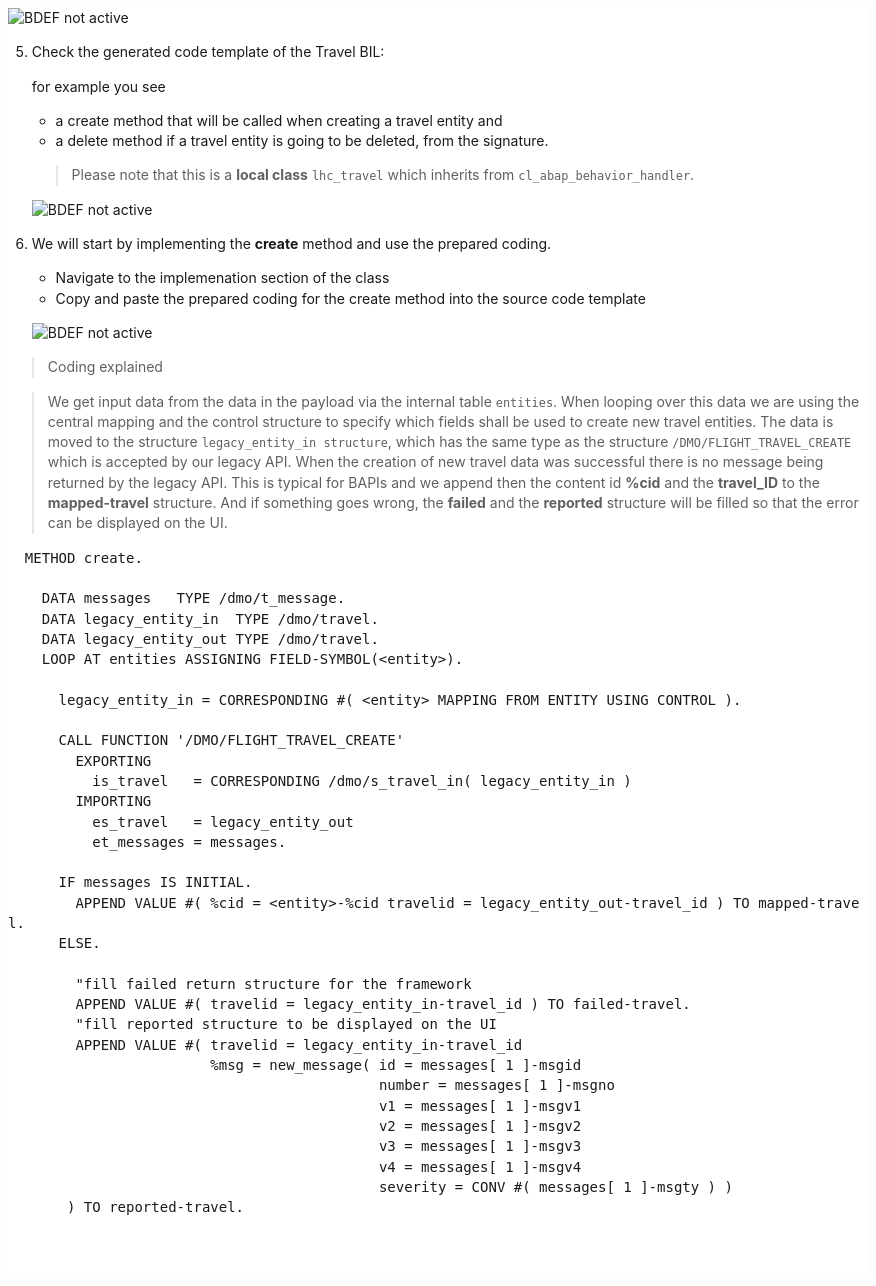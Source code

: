    ![BDEF not active](images/w4u3_01_26.png)

5. Check the generated code template of the Travel BIL:

   for example you see  
   - a create method that will be called when creating a travel entity and 
   - a delete method if a travel entity is going to be deleted,
   from the signature.
   
   > Please note that this is a **local class** `lhc_travel` which inherits from `cl_abap_behavior_handler`.
   
   ![BDEF not active](images/w4u3_01_27.png)
   
6.  We will start by implementing the **create** method and use the prepared coding. 
  
     - Navigate to the implemenation section of the class
     - Copy and paste the prepared coding for the create method into the source code template

    ![BDEF not active](images/w4u3_01_28.png)

> Coding explained

> We get input data from the data in the payload via the internal table `entities`.
 > When looping over this data we are using the central mapping and the control structure to specify which fields shall be used to create new travel entities. The data is moved to the structure `legacy_entity_in structure`, which has the same type as the structure `/DMO/FLIGHT_TRAVEL_CREATE` which is accepted by our legacy API. 
> When the creation of new travel data was successful there is no message being returned by the legacy API. This is typical for BAPIs and we append then the content id **%cid**  and the **travel_ID** to the **mapped-travel** structure. 
> And if something goes wrong, the **failed** and the **reported** structure will be filled so that the error can be displayed on the UI.

<pre>
  METHOD create.

    DATA messages   TYPE /dmo/t_message.
    DATA legacy_entity_in  TYPE /dmo/travel.
    DATA legacy_entity_out TYPE /dmo/travel.
    LOOP AT entities ASSIGNING FIELD-SYMBOL(&ltentity&gt).

      legacy_entity_in = CORRESPONDING #( &ltentity&gt MAPPING FROM ENTITY USING CONTROL ).

      CALL FUNCTION '/DMO/FLIGHT_TRAVEL_CREATE'
        EXPORTING
          is_travel   = CORRESPONDING /dmo/s_travel_in( legacy_entity_in )
        IMPORTING
          es_travel   = legacy_entity_out
          et_messages = messages.

      IF messages IS INITIAL.
        APPEND VALUE #( %cid = &ltentity&gt-%cid travelid = legacy_entity_out-travel_id ) TO mapped-travel.
      ELSE.

        "fill failed return structure for the framework
        APPEND VALUE #( travelid = legacy_entity_in-travel_id ) TO failed-travel.
        "fill reported structure to be displayed on the UI
        APPEND VALUE #( travelid = legacy_entity_in-travel_id
                        %msg = new_message( id = messages[ 1 ]-msgid
                                            number = messages[ 1 ]-msgno
                                            v1 = messages[ 1 ]-msgv1
                                            v2 = messages[ 1 ]-msgv2
                                            v3 = messages[ 1 ]-msgv3
                                            v4 = messages[ 1 ]-msgv4
                                            severity = CONV #( messages[ 1 ]-msgty ) )
       ) TO reported-travel.
